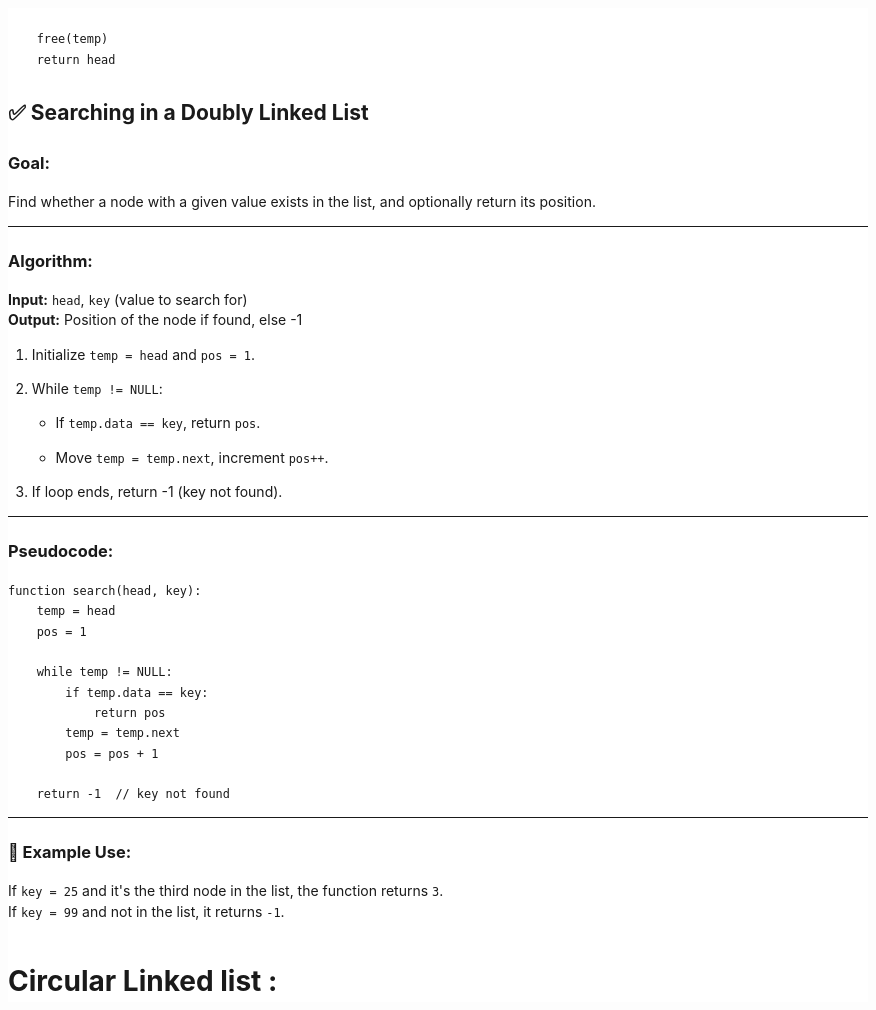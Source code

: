 ```

    free(temp)
    return head

```

## ✅ Searching in a Doubly Linked List

### **Goal:**

Find whether a node with a given value exists in the list, and optionally return its position.

---

### **Algorithm:**

**Input:** `head`, `key` (value to search for)  
**Output:** Position of the node if found, else -1

1. Initialize `temp = head` and `pos = 1`.
    
2. While `temp != NULL`:
    
    - If `temp.data == key`, return `pos`.
        
    - Move `temp = temp.next`, increment `pos++`.
        
3. If loop ends, return -1 (key not found).
    

---

### **Pseudocode:**

```
function search(head, key):
    temp = head
    pos = 1

    while temp != NULL:
        if temp.data == key:
            return pos
        temp = temp.next
        pos = pos + 1

    return -1  // key not found

```

---

### 🔎 Example Use:

If `key = 25` and it's the third node in the list, the function returns `3`.  
If `key = 99` and not in the list, it returns `-1`.
# Circular Linked list : 
